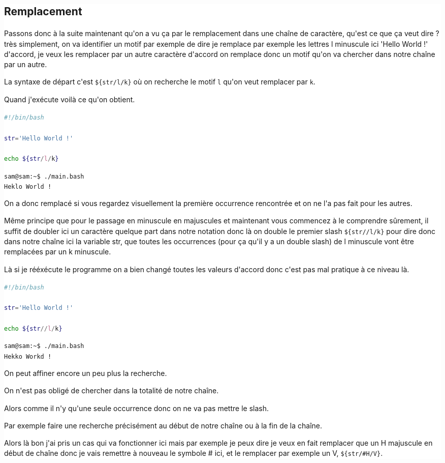 ## Remplacement

Passons donc à la suite maintenant qu'on a vu ça par le remplacement dans une chaîne de caractère, qu'est ce que ça veut dire ? très simplement, on va identifier un motif par exemple de dire je remplace par exemple les lettres l minuscule ici 'Hello World !' d'accord, je veux les remplacer par un autre caractère d'accord on remplace donc un motif qu'on va chercher dans notre chaîne par un autre.

La syntaxe de départ c'est `${str/l/k}` où on recherche le motif `l` qu'on veut remplacer par `k`.

Quand j'exécute voilà ce qu'on obtient.

```bash
#!/bin/bash

str='Hello World !'

echo ${str/l/k}
```
```
sam@sam:~$ ./main.bash
Heklo World !
```

On a donc remplacé si vous regardez visuellement la première occurrence rencontrée et on ne l'a pas fait pour les autres.

Même principe que pour le passage en minuscule en  majuscules et maintenant vous commencez à le comprendre sûrement, il suffit de doubler ici un caractère quelque part dans notre notation donc là on double le premier slash `${str//l/k}` pour dire donc dans notre chaîne ici la variable str, que toutes les occurrences (pour ça qu'il y a un double slash) de l minuscule vont être remplacées par un k minuscule.

Là si je rééxécute le programme on a bien changé toutes les valeurs d'accord donc c'est pas mal pratique à ce niveau là.

```bash
#!/bin/bash

str='Hello World !'

echo ${str//l/k}
```
```
sam@sam:~$ ./main.bash
Hekko Workd !
```

On peut affiner encore un peu plus la recherche.

On n'est pas obligé de chercher dans la totalité de notre chaîne.

Alors comme il n'y qu'une seule occurrence donc on ne va pas mettre le slash.

Par exemple faire une recherche précisément au début de notre chaîne ou à la fin de la chaîne.

Alors là bon j'ai pris un cas qui va fonctionner ici mais par exemple je peux dire je veux en fait remplacer que un H majuscule en début de chaîne donc je vais remettre à nouveau le symbole # ici, et le remplacer par exemple un V, `${str/#H/V}`.
